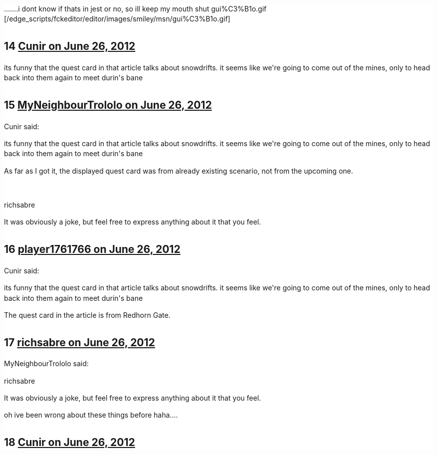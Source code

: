 …….i dont know if thats in jest or no, so ill keep my mouth shut gui%C3%B1o.gif [/edge_scripts/fckeditor/editor/images/smiley/msn/gui%C3%B1o.gif]

## 14 [Cunir on June 26, 2012](https://community.fantasyflightgames.com/topic/66550-new-preview-a-balrog-on-scene/?do=findComment&comment=650029)

its funny that the quest card in that article talks about snowdrifts. it seems like we're going to come out of the mines, only to head back into them again to meet durin's bane

## 15 [MyNeighbourTrololo on June 26, 2012](https://community.fantasyflightgames.com/topic/66550-new-preview-a-balrog-on-scene/?do=findComment&comment=650043)

Cunir said:

its funny that the quest card in that article talks about snowdrifts. it seems like we're going to come out of the mines, only to head back into them again to meet durin's bane



As far as I got it, the displayed quest card was from already existing scenario, not from the upcoming one.

 

richsabre

It was obviously a joke, but feel free to express anything about it that you feel.

## 16 [player1761766 on June 26, 2012](https://community.fantasyflightgames.com/topic/66550-new-preview-a-balrog-on-scene/?do=findComment&comment=650051)

Cunir said:

its funny that the quest card in that article talks about snowdrifts. it seems like we're going to come out of the mines, only to head back into them again to meet durin's bane



The quest card in the article is from Redhorn Gate.

## 17 [richsabre on June 26, 2012](https://community.fantasyflightgames.com/topic/66550-new-preview-a-balrog-on-scene/?do=findComment&comment=650059)

MyNeighbourTrololo said:

richsabre

It was obviously a joke, but feel free to express anything about it that you feel.



oh ive been wrong about these things before haha….

## 18 [Cunir on June 26, 2012](https://community.fantasyflightgames.com/topic/66550-new-preview-a-balrog-on-scene/?do=findComment&comment=650082)

